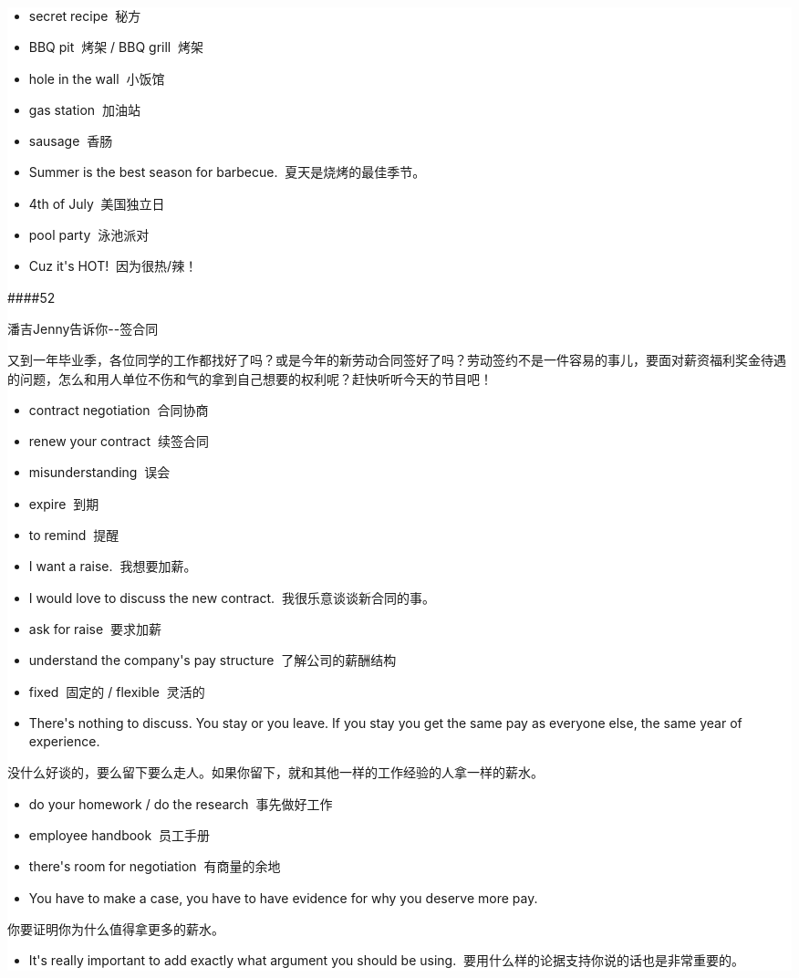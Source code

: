 - secret recipe  秘方

- BBQ pit  烤架 / BBQ grill  烤架

- hole in the wall  小饭馆

- gas station  加油站

- sausage  香肠

- Summer is the best season for barbecue.  夏天是烧烤的最佳季节。

- 4th of July  美国独立日

- pool party  泳池派对

- Cuz it's HOT!  因为很热/辣！






####52



潘吉Jenny告诉你--签合同



又到一年毕业季，各位同学的工作都找好了吗？或是今年的新劳动合同签好了吗？劳动签约不是一件容易的事儿，要面对薪资福利奖金待遇的问题，怎么和用人单位不伤和气的拿到自己想要的权利呢？赶快听听今天的节目吧！ 
- contract negotiation  合同协商

- renew your contract  续签合同

- misunderstanding  误会

- expire  到期

- to remind  提醒

- I want a raise.  我想要加薪。

- I would love to discuss the new contract.  我很乐意谈谈新合同的事。

- ask for raise  要求加薪

- understand the company's pay structure  了解公司的薪酬结构

- fixed  固定的 / flexible  灵活的

- There's nothing to discuss. You stay or you leave. If you stay you get the same pay as everyone else, the same year of experience.

没什么好谈的，要么留下要么走人。如果你留下，就和其他一样的工作经验的人拿一样的薪水。

- do your homework / do the research  事先做好工作

- employee handbook  员工手册

- there's room for negotiation  有商量的余地

- You have to make a case, you have to have evidence for why you deserve more pay.

你要证明你为什么值得拿更多的薪水。

- It's really important to add exactly what argument you should be using.  要用什么样的论据支持你说的话也是非常重要的。
